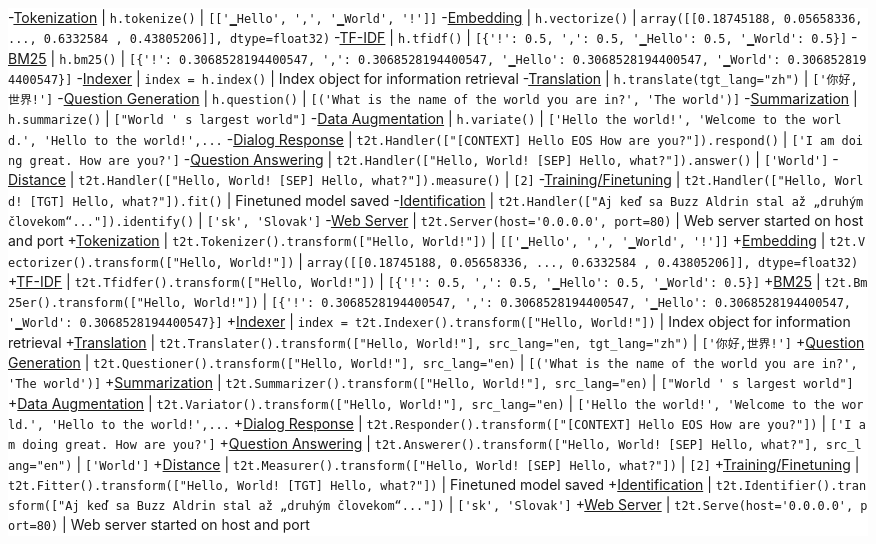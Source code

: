 -[Tokenization](https://github.com/artitw/text2text#tokenization) | `h.tokenize()` | `[['▁Hello', ',', '▁World', '!']]`
-[Embedding](https://github.com/artitw/text2text#embedding--vectorization) | `h.vectorize()` | `array([[0.18745188, 0.05658336, ..., 0.6332584 , 0.43805206]], dtype=float32)`
-[TF-IDF](https://github.com/artitw/text2text#tf-idf) | `h.tfidf()` | `[{'!': 0.5, ',': 0.5, '▁Hello': 0.5, '▁World': 0.5}]`
-[BM25](https://github.com/artitw/text2text#bm25) | `h.bm25()` | `[{'!': 0.3068528194400547, ',': 0.3068528194400547, '▁Hello': 0.3068528194400547, '▁World': 0.3068528194400547}]`
-[Indexer](https://github.com/artitw/text2text#index) | `index = h.index()` | Index object for information retrieval
-[Translation](https://github.com/artitw/text2text#translation) | `h.translate(tgt_lang="zh")` | `['你好,世界!']`
-[Question Generation](https://github.com/artitw/text2text#question-generation) | `h.question()` | `[('What is the name of the world you are in?', 'The world')]`
-[Summarization](https://github.com/artitw/text2text#summarization) | `h.summarize()` | `["World ' s largest world"]`
-[Data Augmentation](https://github.com/artitw/text2text#data-augmentation--back-translation) | `h.variate()` | `['Hello the world!', 'Welcome to the world.', 'Hello to the world!',...`
-[Dialog Response](https://github.com/artitw/text2text#dialog-responder) | `t2t.Handler(["[CONTEXT] Hello EOS How are you?"]).respond()` | `['I am doing great. How are you?']`
-[Question Answering](https://github.com/artitw/text2text#question-answering) | `t2t.Handler(["Hello, World! [SEP] Hello, what?"]).answer()` | `['World']`
-[Distance](https://github.com/artitw/text2text#levenshtein-sub-word-edit-distance) | `t2t.Handler(["Hello, World! [SEP] Hello, what?"]).measure()` | `[2]`
-[Training/Finetuning](https://github.com/artitw/text2text#training--finetuning) | `t2t.Handler(["Hello, World! [TGT] Hello, what?"]).fit()` | Finetuned model saved
-[Identification](https://github.com/artitw/text2text#identification) | `t2t.Handler(["Aj keď sa Buzz Aldrin stal až „druhým človekom“..."]).identify()` | `['sk', 'Slovak']`
-[Web Server](https://github.com/artitw/text2text#serving) | `t2t.Server(host='0.0.0.0', port=80)` | Web server started on host and port
+[Tokenization](https://github.com/artitw/text2text#tokenization) | `t2t.Tokenizer().transform(["Hello, World!"])` | `[['▁Hello', ',', '▁World', '!']]`
+[Embedding](https://github.com/artitw/text2text#embedding--vectorization) | `t2t.Vectorizer().transform(["Hello, World!"])` | `array([[0.18745188, 0.05658336, ..., 0.6332584 , 0.43805206]], dtype=float32)`
+[TF-IDF](https://github.com/artitw/text2text#tf-idf) | `t2t.Tfidfer().transform(["Hello, World!"])` | `[{'!': 0.5, ',': 0.5, '▁Hello': 0.5, '▁World': 0.5}]`
+[BM25](https://github.com/artitw/text2text#bm25) | `t2t.Bm25er().transform(["Hello, World!"])` | `[{'!': 0.3068528194400547, ',': 0.3068528194400547, '▁Hello': 0.3068528194400547, '▁World': 0.3068528194400547}]`
+[Indexer](https://github.com/artitw/text2text#index) | `index = t2t.Indexer().transform(["Hello, World!"])` | Index object for information retrieval
+[Translation](https://github.com/artitw/text2text#translation) | `t2t.Translater().transform(["Hello, World!"], src_lang="en, tgt_lang="zh")` | `['你好,世界!']`
+[Question Generation](https://github.com/artitw/text2text#question-generation) | `t2t.Questioner().transform(["Hello, World!"], src_lang="en)` | `[('What is the name of the world you are in?', 'The world')]`
+[Summarization](https://github.com/artitw/text2text#summarization) | `t2t.Summarizer().transform(["Hello, World!"], src_lang="en)` | `["World ' s largest world"]`
+[Data Augmentation](https://github.com/artitw/text2text#data-augmentation--back-translation) | `t2t.Variator().transform(["Hello, World!"], src_lang="en)` | `['Hello the world!', 'Welcome to the world.', 'Hello to the world!',...`
+[Dialog Response](https://github.com/artitw/text2text#dialog-responder) | `t2t.Responder().transform(["[CONTEXT] Hello EOS How are you?"])` | `['I am doing great. How are you?']`
+[Question Answering](https://github.com/artitw/text2text#question-answering) | `t2t.Answerer().transform(["Hello, World! [SEP] Hello, what?"], src_lang="en")` | `['World']`
+[Distance](https://github.com/artitw/text2text#levenshtein-sub-word-edit-distance) | `t2t.Measurer().transform(["Hello, World! [SEP] Hello, what?"])` | `[2]`
+[Training/Finetuning](https://github.com/artitw/text2text#training--finetuning) | `t2t.Fitter().transform(["Hello, World! [TGT] Hello, what?"])` | Finetuned model saved
+[Identification](https://github.com/artitw/text2text#identification) | `t2t.Identifier().transform(["Aj keď sa Buzz Aldrin stal až „druhým človekom“..."])` | `['sk', 'Slovak']`
+[Web Server](https://github.com/artitw/text2text#serving) | `t2t.Serve(host='0.0.0.0', port=80)` | Web server started on host and port